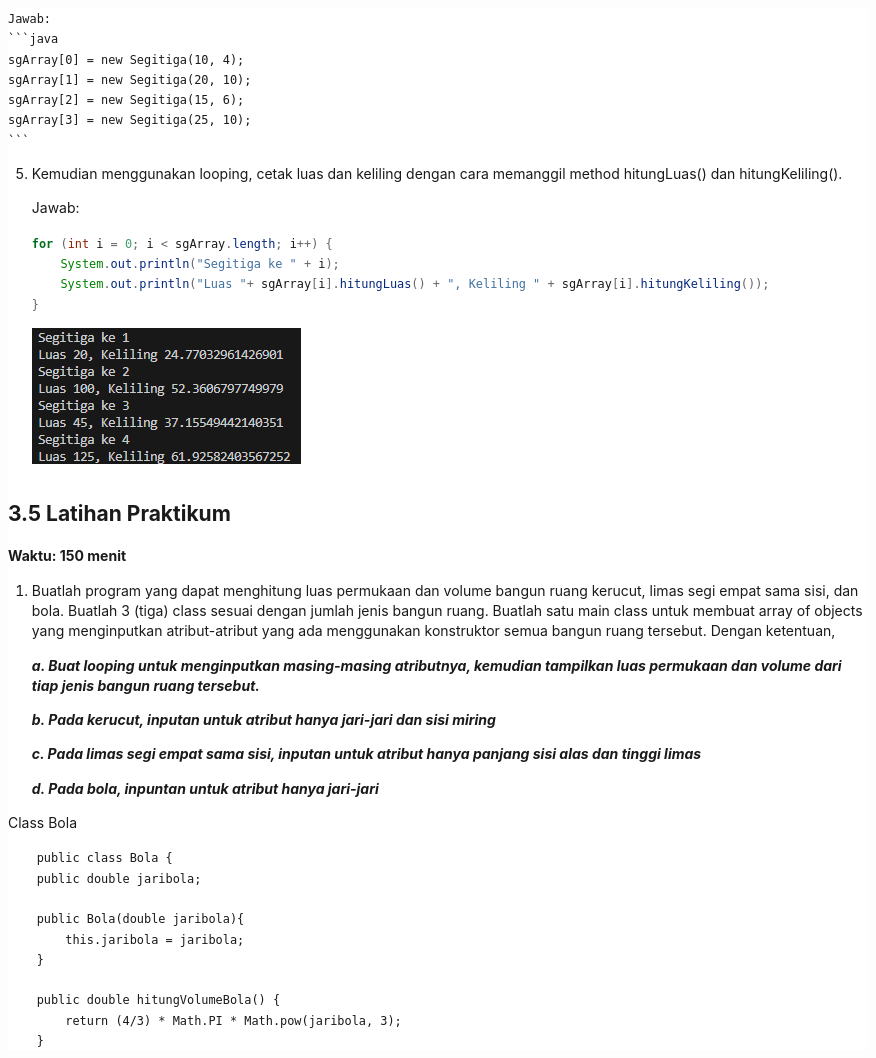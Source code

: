     Jawab:
    ```java
    sgArray[0] = new Segitiga(10, 4);
    sgArray[1] = new Segitiga(20, 10);
    sgArray[2] = new Segitiga(15, 6);
    sgArray[3] = new Segitiga(25, 10);
    ```

5. Kemudian menggunakan looping, cetak luas dan keliling dengan cara memanggil method 
hitungLuas() dan hitungKeliling().

    Jawab:
    ```java
    for (int i = 0; i < sgArray.length; i++) {
        System.out.println("Segitiga ke " + i);
        System.out.println("Luas "+ sgArray[i].hitungLuas() + ", Keliling " + sgArray[i].hitungKeliling());
    }
    ```
    ![alt text](<hasil segitiga.png>)

## 3.5 Latihan Praktikum
**Waktu: 150 menit**
1. Buatlah program yang dapat menghitung luas permukaan dan volume bangun ruang kerucut, 
limas segi empat sama sisi, dan bola. Buatlah 3 (tiga) class sesuai dengan jumlah jenis bangun 
ruang. Buatlah satu main class untuk membuat array of objects yang menginputkan atribut-atribut yang ada menggunakan konstruktor semua bangun ruang tersebut. Dengan ketentuan,

    ***a. Buat looping untuk menginputkan masing-masing atributnya, kemudian tampilkan 
    luas permukaan dan volume dari tiap jenis bangun ruang tersebut.***

    ***b. Pada kerucut, inputan untuk atribut hanya jari-jari dan sisi miring***

    ***c. Pada limas segi empat sama sisi, inputan untuk atribut hanya panjang sisi alas dan 
    tinggi limas***

    ***d. Pada bola, inpuntan untuk atribut hanya jari-jari***

Class Bola

        public class Bola {
        public double jaribola;

        public Bola(double jaribola){
            this.jaribola = jaribola;
        }

        public double hitungVolumeBola() {
            return (4/3) * Math.PI * Math.pow(jaribola, 3);
        }
